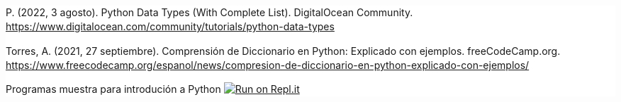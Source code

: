 P. (2022, 3 agosto). Python Data Types (With Complete List). DigitalOcean Community. https://www.digitalocean.com/community/tutorials/python-data-types

Torres, A. (2021, 27 septiembre). Comprensión de Diccionario en Python: Explicado con ejemplos. freeCodeCamp.org. https://www.freecodecamp.org/espanol/news/compresion-de-diccionario-en-python-explicado-con-ejemplos/











Programas muestra para introdución a Python
[![Run on Repl.it](https://repl.it/badge/github/ingrid717-py/PythonIntro)](https://repl.it/github/ingrid717-py/PythonIntro)
